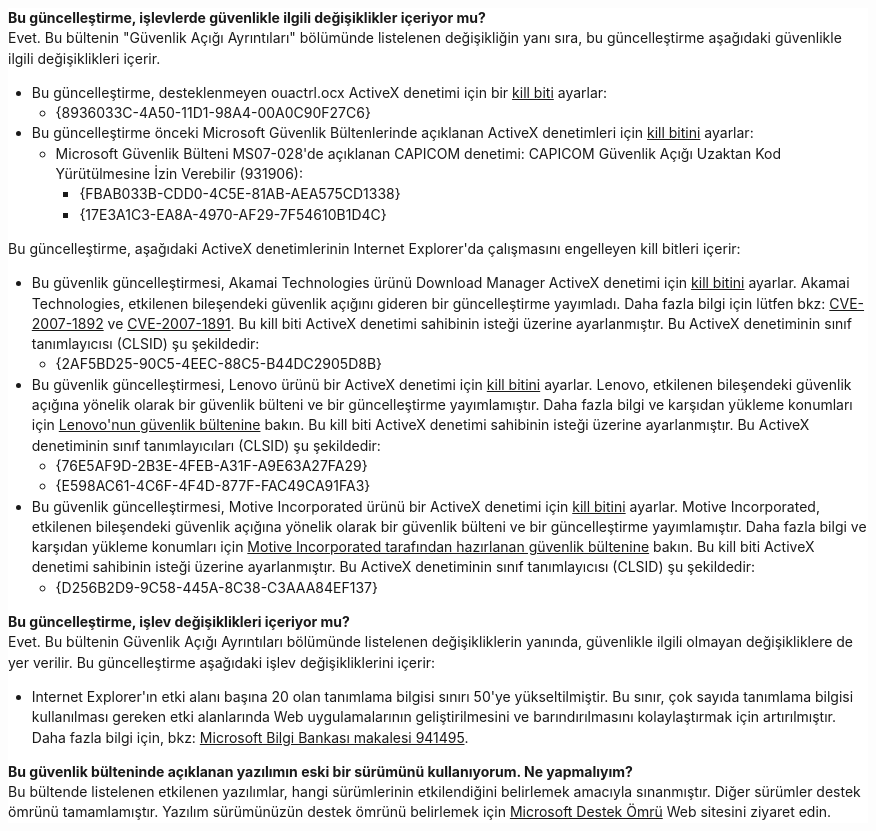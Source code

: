 **Bu güncelleştirme, işlevlerde güvenlikle ilgili değişiklikler içeriyor mu?**  
Evet. Bu bültenin "Güvenlik Açığı Ayrıntıları" bölümünde listelenen değişikliğin yanı sıra, bu güncelleştirme aşağıdaki güvenlikle ilgili değişiklikleri içerir.

-   Bu güncelleştirme, desteklenmeyen ouactrl.ocx ActiveX denetimi için bir [kill biti](http://support.microsoft.com/kb/240797) ayarlar:
    -   {8936033C-4A50-11D1-98A4-00A0C90F27C6}
-   Bu güncelleştirme önceki Microsoft Güvenlik Bültenlerinde açıklanan ActiveX denetimleri için [kill bitini](http://support.microsoft.com/kb/240797) ayarlar:
    -   Microsoft Güvenlik Bülteni MS07-028'de açıklanan CAPICOM denetimi: CAPICOM Güvenlik Açığı Uzaktan Kod Yürütülmesine İzin Verebilir (931906):
        -   {FBAB033B-CDD0-4C5E-81AB-AEA575CD1338}
        -   {17E3A1C3-EA8A-4970-AF29-7F54610B1D4C}

Bu güncelleştirme, aşağıdaki ActiveX denetimlerinin Internet Explorer'da çalışmasını engelleyen kill bitleri içerir:

-   Bu güvenlik güncelleştirmesi, Akamai Technologies ürünü Download Manager ActiveX denetimi için [kill bitini](http://support.microsoft.com/kb/240797) ayarlar. Akamai Technologies, etkilenen bileşendeki güvenlik açığını gideren bir güncelleştirme yayımladı. Daha fazla bilgi için lütfen bkz: [CVE-2007-1892](http://cve.mitre.org/cgi-bin/cvename.cgi?name=cve-2007-1892) ve [CVE-2007-1891](http://cve.mitre.org/cgi-bin/cvename.cgi?name=cve-2007-1891). Bu kill biti ActiveX denetimi sahibinin isteği üzerine ayarlanmıştır. Bu ActiveX denetiminin sınıf tanımlayıcısı (CLSID) şu şekildedir:
    -   {2AF5BD25-90C5-4EEC-88C5-B44DC2905D8B}
-   Bu güvenlik güncelleştirmesi, Lenovo ürünü bir ActiveX denetimi için [kill bitini](http://support.microsoft.com/kb/240797) ayarlar. Lenovo, etkilenen bileşendeki güvenlik açığına yönelik olarak bir güvenlik bülteni ve bir güncelleştirme yayımlamıştır. Daha fazla bilgi ve karşıdan yükleme konumları için [Lenovo'nun güvenlik bültenine](http://go.microsoft.com/fwlink/?linkid=91714) bakın. Bu kill biti ActiveX denetimi sahibinin isteği üzerine ayarlanmıştır. Bu ActiveX denetiminin sınıf tanımlayıcıları (CLSID) şu şekildedir:
    -   {76E5AF9D-2B3E-4FEB-A31F-A9E63A27FA29}
    -   {E598AC61-4C6F-4F4D-877F-FAC49CA91FA3}
-   Bu güvenlik güncelleştirmesi, Motive Incorporated ürünü bir ActiveX denetimi için [kill bitini](http://support.microsoft.com/kb/240797) ayarlar. Motive Incorporated, etkilenen bileşendeki güvenlik açığına yönelik olarak bir güvenlik bülteni ve bir güncelleştirme yayımlamıştır. Daha fazla bilgi ve karşıdan yükleme konumları için [Motive Incorporated tarafından hazırlanan güvenlik bültenine](http://go.microsoft.com/fwlink/?linkid=91713) bakın. Bu kill biti ActiveX denetimi sahibinin isteği üzerine ayarlanmıştır. Bu ActiveX denetiminin sınıf tanımlayıcısı (CLSID) şu şekildedir:
    -   {D256B2D9-9C58-445A-8C38-C3AAA84EF137}

**Bu güncelleştirme, işlev değişiklikleri içeriyor mu?**  
Evet. Bu bültenin Güvenlik Açığı Ayrıntıları bölümünde listelenen değişikliklerin yanında, güvenlikle ilgili olmayan değişikliklere de yer verilir. Bu güncelleştirme aşağıdaki işlev değişikliklerini içerir:

-   Internet Explorer'ın etki alanı başına 20 olan tanımlama bilgisi sınırı 50'ye yükseltilmiştir. Bu sınır, çok sayıda tanımlama bilgisi kullanılması gereken etki alanlarında Web uygulamalarının geliştirilmesini ve barındırılmasını kolaylaştırmak için artırılmıştır. Daha fazla bilgi için, bkz: [Microsoft Bilgi Bankası makalesi 941495](http://support.microsoft.com/kb/941495).

**Bu güvenlik bülteninde açıklanan yazılımın eski bir sürümünü kullanıyorum. Ne yapmalıyım?**  
Bu bültende listelenen etkilenen yazılımlar, hangi sürümlerinin etkilendiğini belirlemek amacıyla sınanmıştır. Diğer sürümler destek ömrünü tamamlamıştır. Yazılım sürümünüzün destek ömrünü belirlemek için [Microsoft Destek Ömrü](http://go.microsoft.com/fwlink/?linkid=21742) Web sitesini ziyaret edin.

